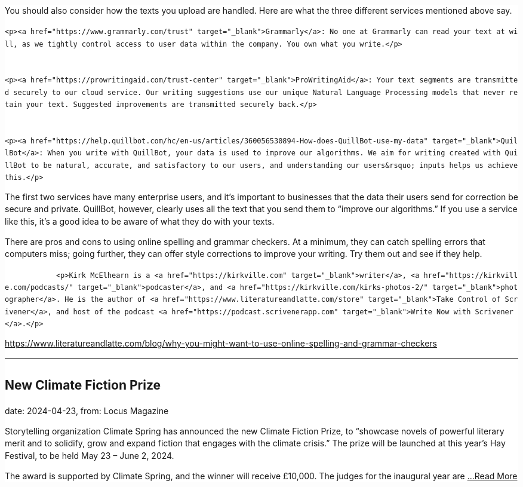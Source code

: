 <p>You should also consider how the texts you upload are handled. Here are what the three different services mentioned above say.</p>


	
	<p><a href="https://www.grammarly.com/trust" target="_blank">Grammarly</a>: No one at Grammarly can read your text at will, as we tightly control access to user data within the company. You own what you write.</p>
	
	
	<p><a href="https://prowritingaid.com/trust-center" target="_blank">ProWritingAid</a>: Your text segments are transmitted securely to our cloud service. Our writing suggestions use our unique Natural Language Processing models that never retain your text. Suggested improvements are transmitted securely back.</p>
	
	
	<p><a href="https://help.quillbot.com/hc/en-us/articles/360056530894-How-does-QuillBot-use-my-data" target="_blank">QuillBot</a>: When you write with QuillBot, your data is used to improve our algorithms. We aim for writing created with QuillBot to be natural, accurate, and satisfactory to our users, and understanding our users&rsquo; inputs helps us achieve this.</p>
	


<p>The first two services have many enterprise users, and it&rsquo;s important to businesses that the data their users send for correction be secure and private. QuillBot, however, clearly uses all the text that you send them to &ldquo;improve our algorithms.&rdquo; If you use a service like this, it&rsquo;s a good idea to be aware of what they do with your texts.</p>

<p>There are pros and cons to using online spelling and grammar checkers. At a minimum, they can catch spelling errors that computers miss; going further, they can offer style corrections to improve your writing. Try them out and see if they help.</p>
            
        
    


    
        
            
                <p>Kirk McElhearn is a <a href="https://kirkville.com" target="_blank">writer</a>, <a href="https://kirkville.com/podcasts/" target="_blank">podcaster</a>, and <a href="https://kirkville.com/kirks-photos-2/" target="_blank">photographer</a>. He is the author of <a href="https://www.literatureandlatte.com/store" target="_blank">Take Control of Scrivener</a>, and host of the podcast <a href="https://podcast.scrivenerapp.com" target="_blank">Write Now with Scrivener</a>.</p>
            
        
    

 

<https://www.literatureandlatte.com/blog/why-you-might-want-to-use-online-spelling-and-grammar-checkers>

---

## New Climate Fiction Prize

date: 2024-04-23, from: Locus Magazine

<p>Storytelling organization Climate Spring has announced the new Climate Fiction Prize, to &#8220;showcase novels of powerful literary merit and to solidify, grow and expand fiction that engages with the climate crisis.&#8221; The prize will be launched at this year’s Hay Festival, to be held May 23 &#8211; June 2, 2024.</p>
<p>The award is supported by Climate Spring, and the winner will receive £10,000. The judges for the inaugural year are  <a href="https://locusmag.com/2024/04/new-climate-fiction-prize/" class="read-more">...Read More </a></p> 

